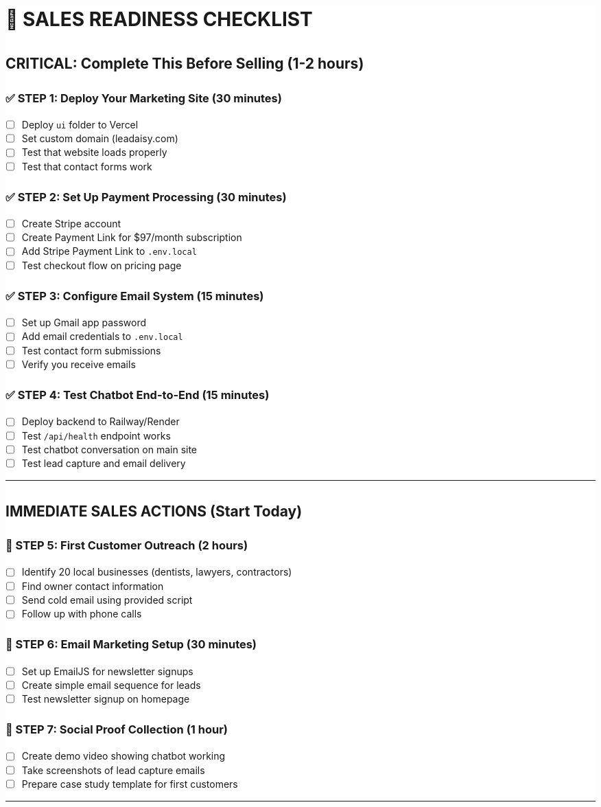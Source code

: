 # 🚀 SALES READINESS CHECKLIST

## CRITICAL: Complete This Before Selling (1-2 hours)

### ✅ STEP 1: Deploy Your Marketing Site (30 minutes)
- [ ] Deploy `ui` folder to Vercel
- [ ] Set custom domain (leadaisy.com) 
- [ ] Test that website loads properly
- [ ] Test that contact forms work

### ✅ STEP 2: Set Up Payment Processing (30 minutes)
- [ ] Create Stripe account
- [ ] Create Payment Link for $97/month subscription
- [ ] Add Stripe Payment Link to `.env.local`
- [ ] Test checkout flow on pricing page

### ✅ STEP 3: Configure Email System (15 minutes)
- [ ] Set up Gmail app password
- [ ] Add email credentials to `.env.local`
- [ ] Test contact form submissions
- [ ] Verify you receive emails

### ✅ STEP 4: Test Chatbot End-to-End (15 minutes)
- [ ] Deploy backend to Railway/Render
- [ ] Test `/api/health` endpoint works
- [ ] Test chatbot conversation on main site
- [ ] Test lead capture and email delivery

---

## IMMEDIATE SALES ACTIONS (Start Today)

### 🎯 STEP 5: First Customer Outreach (2 hours)
- [ ] Identify 20 local businesses (dentists, lawyers, contractors)
- [ ] Find owner contact information
- [ ] Send cold email using provided script
- [ ] Follow up with phone calls

### 📧 STEP 6: Email Marketing Setup (30 minutes)
- [ ] Set up EmailJS for newsletter signups
- [ ] Create simple email sequence for leads
- [ ] Test newsletter signup on homepage

### 📱 STEP 7: Social Proof Collection (1 hour)
- [ ] Create demo video showing chatbot working
- [ ] Take screenshots of lead capture emails
- [ ] Prepare case study template for first customers

---